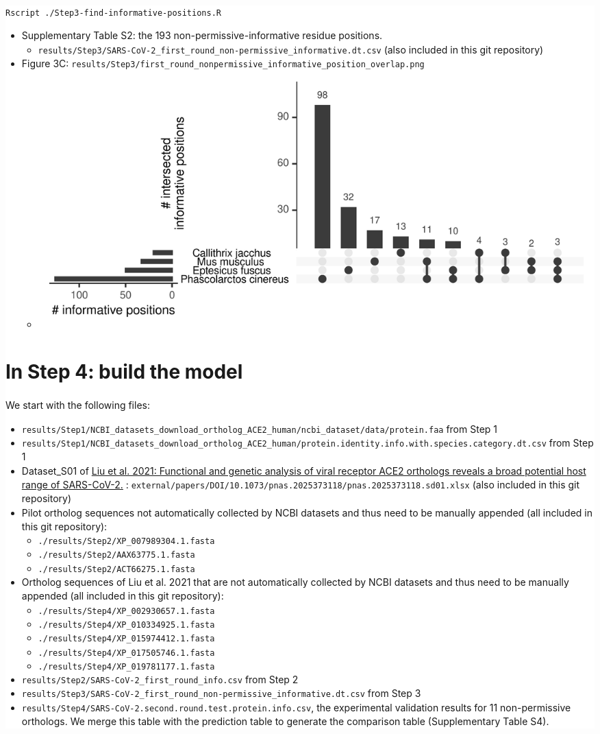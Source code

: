``` shell
Rscript ./Step3-find-informative-positions.R 
```

- Supplementary Table S2: the 193 non-permissive-informative residue positions.
  - `results/Step3/SARS-CoV-2_first_round_non-permissive_informative.dt.csv` (also included in this git repository)
- Figure 3C: `results/Step3/first_round_nonpermissive_informative_position_overlap.png`
  - ![Figure 3C](results/Step3/first_round_nonpermissive_informative_position_overlap.png "Figure 3C")

# In Step 4: build the model

We start with the following files:
- `results/Step1/NCBI_datasets_download_ortholog_ACE2_human/ncbi_dataset/data/protein.faa` from Step 1
- `results/Step1/NCBI_datasets_download_ortholog_ACE2_human/protein.identity.info.with.species.category.dt.csv` from Step 1
- Dataset\_S01 of [Liu et al. 2021: Functional and genetic analysis of viral receptor ACE2 orthologs reveals a broad potential host range of SARS-CoV-2.](https://dx.doi.org/10.1073/pnas.2025373118) : `external/papers/DOI/10.1073/pnas.2025373118/pnas.2025373118.sd01.xlsx` (also included in this git repository)
- Pilot ortholog sequences not automatically collected by NCBI datasets and thus need to be manually appended (all included in this git repository):
  - `./results/Step2/XP_007989304.1.fasta` 
  - `./results/Step2/AAX63775.1.fasta` 
  - `./results/Step2/ACT66275.1.fasta` 
- Ortholog sequences of Liu et al. 2021 that are not automatically collected by NCBI datasets and thus need to be manually appended (all included in this git repository):
  - `./results/Step4/XP_002930657.1.fasta` 
  - `./results/Step4/XP_010334925.1.fasta` 
  - `./results/Step4/XP_015974412.1.fasta` 
  - `./results/Step4/XP_017505746.1.fasta` 
  - `./results/Step4/XP_019781177.1.fasta`
- `results/Step2/SARS-CoV-2_first_round_info.csv` from Step 2
- `results/Step3/SARS-CoV-2_first_round_non-permissive_informative.dt.csv` from Step 3
- `results/Step4/SARS-CoV-2.second.round.test.protein.info.csv`, the experimental validation results for 11 non-permissive orthologs. We merge this table with the prediction table to generate the comparison table (Supplementary Table S4).
